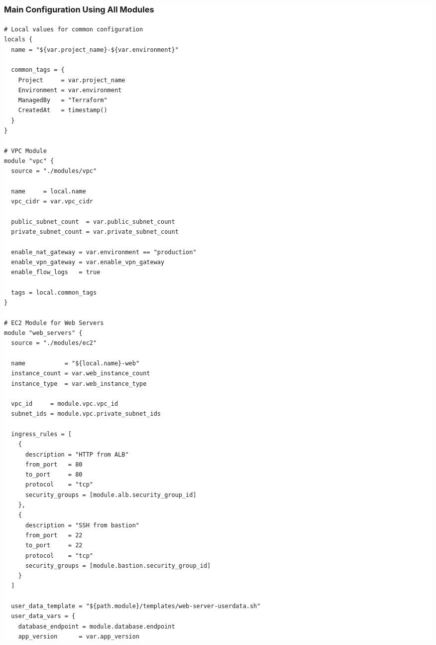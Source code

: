 ### Main Configuration Using All Modules
```hcl
# Local values for common configuration
locals {
  name = "${var.project_name}-${var.environment}"
  
  common_tags = {
    Project     = var.project_name
    Environment = var.environment
    ManagedBy   = "Terraform"
    CreatedAt   = timestamp()
  }
}

# VPC Module
module "vpc" {
  source = "./modules/vpc"
  
  name     = local.name
  vpc_cidr = var.vpc_cidr
  
  public_subnet_count  = var.public_subnet_count
  private_subnet_count = var.private_subnet_count
  
  enable_nat_gateway = var.environment == "production"
  enable_vpn_gateway = var.enable_vpn_gateway
  enable_flow_logs   = true
  
  tags = local.common_tags
}

# EC2 Module for Web Servers
module "web_servers" {
  source = "./modules/ec2"
  
  name           = "${local.name}-web"
  instance_count = var.web_instance_count
  instance_type  = var.web_instance_type
  
  vpc_id     = module.vpc.vpc_id
  subnet_ids = module.vpc.private_subnet_ids
  
  ingress_rules = [
    {
      description = "HTTP from ALB"
      from_port   = 80
      to_port     = 80
      protocol    = "tcp"
      security_groups = [module.alb.security_group_id]
    },
    {
      description = "SSH from bastion"
      from_port   = 22
      to_port     = 22
      protocol    = "tcp"
      security_groups = [module.bastion.security_group_id]
    }
  ]
  
  user_data_template = "${path.module}/templates/web-server-userdata.sh"
  user_data_vars = {
    database_endpoint = module.database.endpoint
    app_version      = var.app_version
```